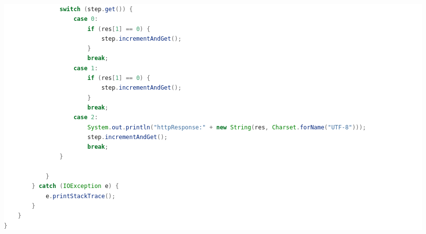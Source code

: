 ```java
                switch (step.get()) {
                    case 0:
                        if (res[1] == 0) {
                            step.incrementAndGet();
                        }
                        break;
                    case 1:
                        if (res[1] == 0) {
                            step.incrementAndGet();
                        }
                        break;
                    case 2:
                        System.out.println("httpResponse:" + new String(res, Charset.forName("UTF-8")));
                        step.incrementAndGet();
                        break;
                }

            }
        } catch (IOException e) {
            e.printStackTrace();
        }
    }
}
```
